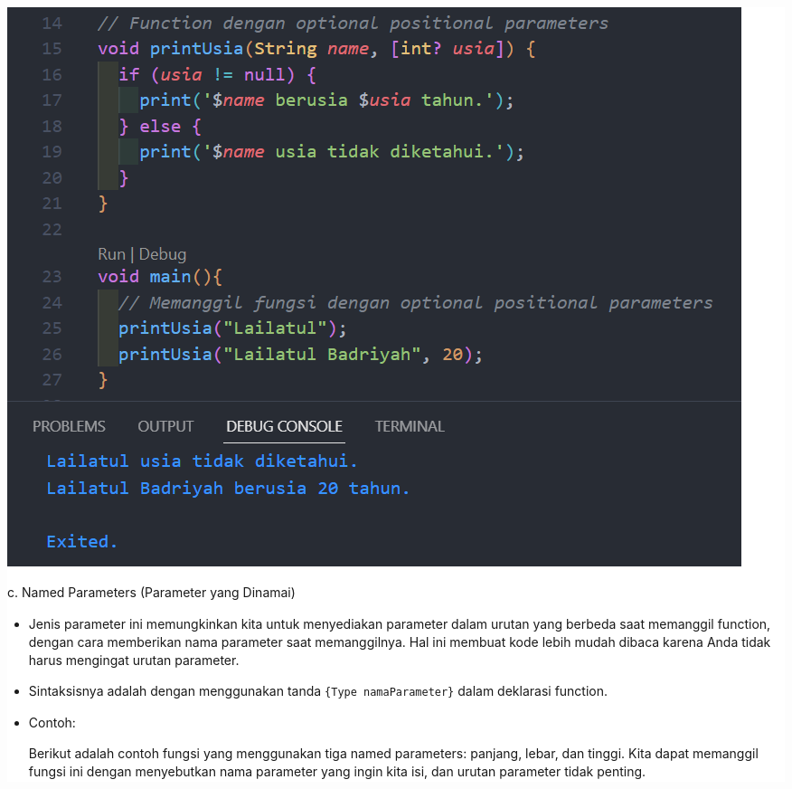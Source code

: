   ![Screenshot](./docs/tugas3-optional-positional-param.png)

c. Named Parameters (Parameter yang Dinamai)

- Jenis parameter ini memungkinkan kita untuk menyediakan parameter dalam urutan yang berbeda saat memanggil function, dengan cara memberikan nama parameter saat memanggilnya. Hal ini membuat kode lebih mudah dibaca karena Anda tidak harus mengingat urutan parameter.

- Sintaksisnya adalah dengan menggunakan tanda `{Type namaParameter}` dalam deklarasi function.

- Contoh:

  Berikut adalah contoh fungsi yang menggunakan tiga named parameters: panjang, lebar, dan tinggi. Kita dapat memanggil fungsi ini dengan menyebutkan nama parameter yang ingin kita isi, dan urutan parameter tidak penting.
